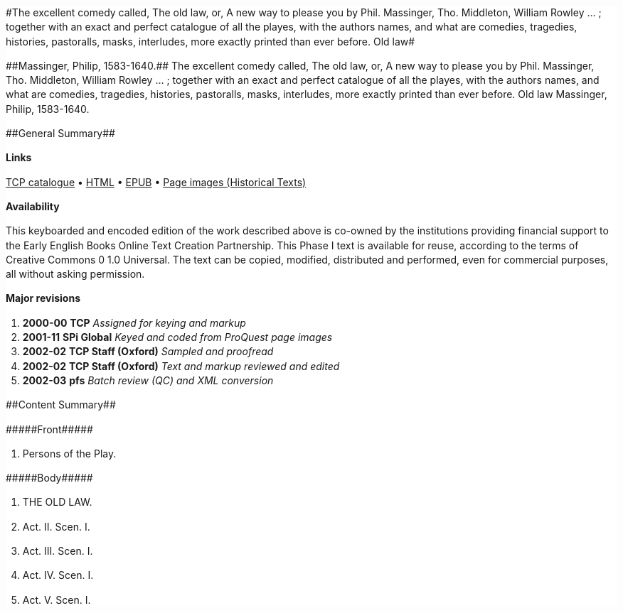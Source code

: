 #The excellent comedy called, The old law, or, A new way to please you by Phil. Massinger, Tho. Middleton, William Rowley ... ;  together with an exact and perfect catalogue of all the playes, with the authors names, and what are comedies, tragedies, histories, pastoralls, masks, interludes, more exactly printed than ever before. Old law#

##Massinger, Philip, 1583-1640.##
The excellent comedy called, The old law, or, A new way to please you by Phil. Massinger, Tho. Middleton, William Rowley ... ;  together with an exact and perfect catalogue of all the playes, with the authors names, and what are comedies, tragedies, histories, pastoralls, masks, interludes, more exactly printed than ever before.
Old law
Massinger, Philip, 1583-1640.

##General Summary##

**Links**

[TCP catalogue](http://www.ota.ox.ac.uk/tcp/)  • 
[HTML](http://tei.it.ox.ac.uk/tcp/Texts-HTML/free/A50/A50091.html)  • 
[EPUB](http://tei.it.ox.ac.uk/tcp/Texts-EPUB/free/A50/A50091.epub) • 
[Page images (Historical Texts)](https://data.historicaltexts.jisc.ac.uk/view?pubId=eebo-12254637e&pageId=eebo-12254637e-57315-1)

**Availability**

This keyboarded and encoded edition of the
	       work described above is co-owned by the institutions
	       providing financial support to the Early English Books
	       Online Text Creation Partnership. This Phase I text is
	       available for reuse, according to the terms of Creative
	       Commons 0 1.0 Universal. The text can be copied,
	       modified, distributed and performed, even for
	       commercial purposes, all without asking permission.

**Major revisions**

1. __2000-00__ __TCP__ *Assigned for keying and markup*
1. __2001-11__ __SPi Global__ *Keyed and coded from ProQuest page images*
1. __2002-02__ __TCP Staff (Oxford)__ *Sampled and proofread*
1. __2002-02__ __TCP Staff (Oxford)__ *Text and markup reviewed and edited*
1. __2002-03__ __pfs__ *Batch review (QC) and XML conversion*

##Content Summary##

#####Front#####

1. Persons of the Play.

#####Body#####

1. THE OLD LAW.

1. Act. II. Scen. I.

1. Act. III. Scen. I.

1. Act. IV. Scen. I.

1. Act. V. Scen. I.
